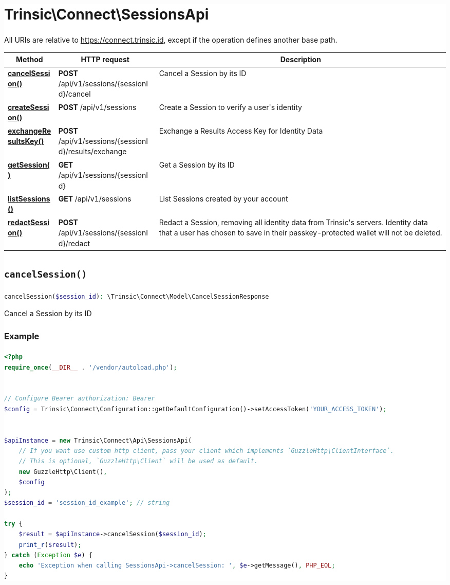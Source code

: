 # Trinsic\Connect\SessionsApi

All URIs are relative to https://connect.trinsic.id, except if the operation defines another base path.

| Method | HTTP request | Description |
| ------------- | ------------- | ------------- |
| [**cancelSession()**](SessionsApi.md#cancelSession) | **POST** /api/v1/sessions/{sessionId}/cancel | Cancel a Session by its ID |
| [**createSession()**](SessionsApi.md#createSession) | **POST** /api/v1/sessions | Create a Session to verify a user&#39;s identity |
| [**exchangeResultsKey()**](SessionsApi.md#exchangeResultsKey) | **POST** /api/v1/sessions/{sessionId}/results/exchange | Exchange a Results Access Key for Identity Data |
| [**getSession()**](SessionsApi.md#getSession) | **GET** /api/v1/sessions/{sessionId} | Get a Session by its ID |
| [**listSessions()**](SessionsApi.md#listSessions) | **GET** /api/v1/sessions | List Sessions created by your account |
| [**redactSession()**](SessionsApi.md#redactSession) | **POST** /api/v1/sessions/{sessionId}/redact | Redact a Session, removing all identity data from Trinsic&#39;s servers.                Identity data that a user has chosen to save in their passkey-protected wallet will not be deleted. |


## `cancelSession()`

```php
cancelSession($session_id): \Trinsic\Connect\Model\CancelSessionResponse
```

Cancel a Session by its ID

### Example

```php
<?php
require_once(__DIR__ . '/vendor/autoload.php');


// Configure Bearer authorization: Bearer
$config = Trinsic\Connect\Configuration::getDefaultConfiguration()->setAccessToken('YOUR_ACCESS_TOKEN');


$apiInstance = new Trinsic\Connect\Api\SessionsApi(
    // If you want use custom http client, pass your client which implements `GuzzleHttp\ClientInterface`.
    // This is optional, `GuzzleHttp\Client` will be used as default.
    new GuzzleHttp\Client(),
    $config
);
$session_id = 'session_id_example'; // string

try {
    $result = $apiInstance->cancelSession($session_id);
    print_r($result);
} catch (Exception $e) {
    echo 'Exception when calling SessionsApi->cancelSession: ', $e->getMessage(), PHP_EOL;
}
```
